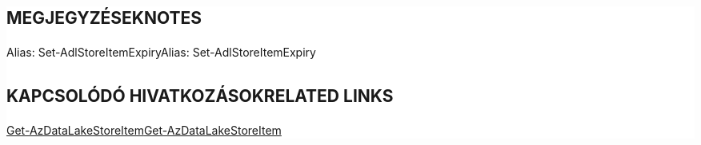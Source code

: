 ## <span data-ttu-id="7f50d-150">MEGJEGYZÉSEK</span><span class="sxs-lookup"><span data-stu-id="7f50d-150">NOTES</span></span>
<span data-ttu-id="7f50d-151">Alias: Set-AdlStoreItemExpiry</span><span class="sxs-lookup"><span data-stu-id="7f50d-151">Alias: Set-AdlStoreItemExpiry</span></span>

## <span data-ttu-id="7f50d-152">KAPCSOLÓDÓ HIVATKOZÁSOK</span><span class="sxs-lookup"><span data-stu-id="7f50d-152">RELATED LINKS</span></span>

[<span data-ttu-id="7f50d-153">Get-AzDataLakeStoreItem</span><span class="sxs-lookup"><span data-stu-id="7f50d-153">Get-AzDataLakeStoreItem</span></span>](./Get-AzDataLakeStoreItem.md)

